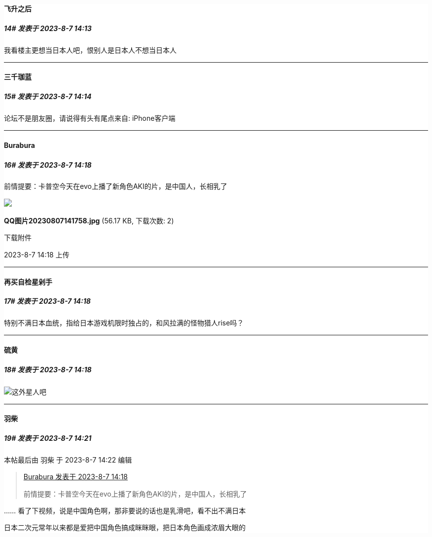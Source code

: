 ####  飞升之后  
##### 14#       发表于 2023-8-7 14:13

我看楼主更想当日本人吧，恨别人是日本人不想当日本人

*****

####  三千珈蓝  
##### 15#       发表于 2023-8-7 14:14

论坛不是朋友圈，请说得有头有尾点来自: iPhone客户端

*****

####  Burabura  
##### 16#       发表于 2023-8-7 14:18

前情提要：卡普空今天在evo上播了新角色AKI的片，是中国人，长相乳了

<img src="https://img.saraba1st.com/forum/202308/07/141816l993c24cnwgbguqd.jpg" referrerpolicy="no-referrer">

<strong>QQ图片20230807141758.jpg</strong> (56.17 KB, 下载次数: 2)

下载附件

2023-8-7 14:18 上传

*****

####  再买自检星剁手  
##### 17#       发表于 2023-8-7 14:18

特别不满日本血统，指给日本游戏机限时独占的，和风拉满的怪物猎人rise吗？

*****

####  硫黄  
##### 18#       发表于 2023-8-7 14:18

<img src="https://static.saraba1st.com/image/smiley/face2017/067.png" referrerpolicy="no-referrer">这外星人吧

*****

####  羽柴  
##### 19#       发表于 2023-8-7 14:21

 本帖最后由 羽柴 于 2023-8-7 14:22 编辑 
<blockquote><a href="httphttps://bbs.saraba1st.com/2b/forum.php?mod=redirect&amp;goto=findpost&amp;pid=61938143&amp;ptid=2147423" target="_blank">Burabura 发表于 2023-8-7 14:18</a>

前情提要：卡普空今天在evo上播了新角色AKI的片，是中国人，长相乳了</blockquote>
…… 看了下视频，说是中国角色啊，那非要说的话也是乳滑吧，看不出不满日本

日本二次元常年以来都是爱把中国角色搞成眯眯眼，把日本角色画成浓眉大眼的
